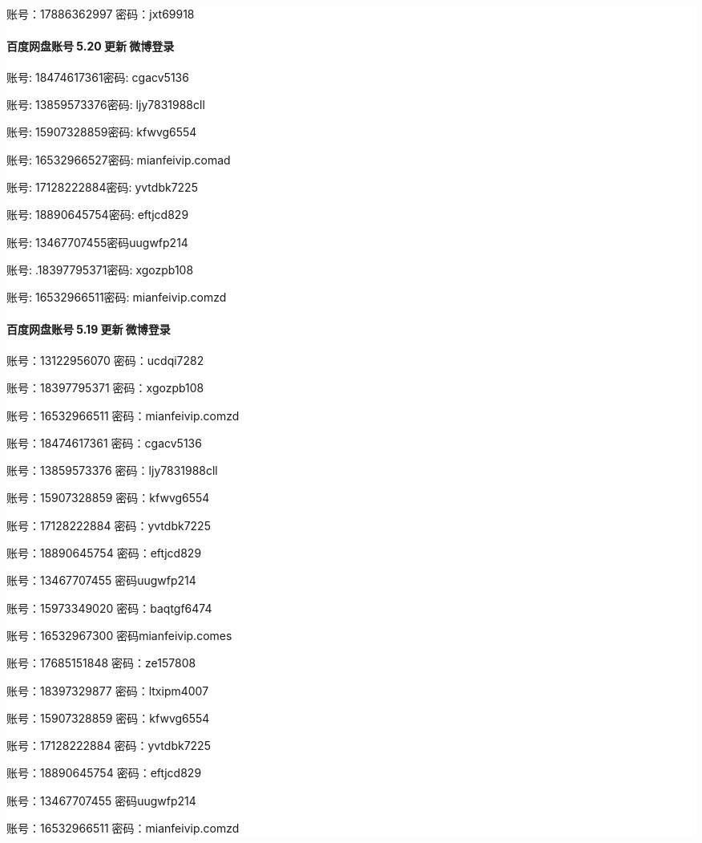 账号：17886362997 密码：jxt69918





#### 百度网盘账号 5.20 更新 微博登录

账号: 18474617361密码: cgacv5136

账号: 13859573376密码: ljy7831988cll

账号: 15907328859密码: kfwvg6554

账号: 16532966527密码: mianfeivip.comad

账号: 17128222884密码: yvtdbk7225

账号: 18890645754密码: eftjcd829

账号: 13467707455密码uugwfp214

账号: .18397795371密码: xgozpb108

账号: 16532966511密码: mianfeivip.comzd





#### 百度网盘账号 5.19 更新 微博登录

账号：13122956070 密码：ucdqi7282

账号：18397795371 密码：xgozpb108

账号：16532966511 密码：mianfeivip.comzd

账号：18474617361 密码：cgacv5136

账号：13859573376 密码：ljy7831988cll

账号：15907328859 密码：kfwvg6554

账号：17128222884 密码：yvtdbk7225

账号：18890645754 密码：eftjcd829

账号：13467707455 密码uugwfp214

账号：15973349020 密码：baqtgf6474

账号：16532967300 密码mianfeivip.comes

账号：17685151848 密码：ze157808

账号：18397329877 密码：ltxipm4007

账号：15907328859 密码：kfwvg6554

账号：17128222884 密码：yvtdbk7225

账号：18890645754 密码：eftjcd829

账号：13467707455 密码uugwfp214

账号：16532966511 密码：mianfeivip.comzd
